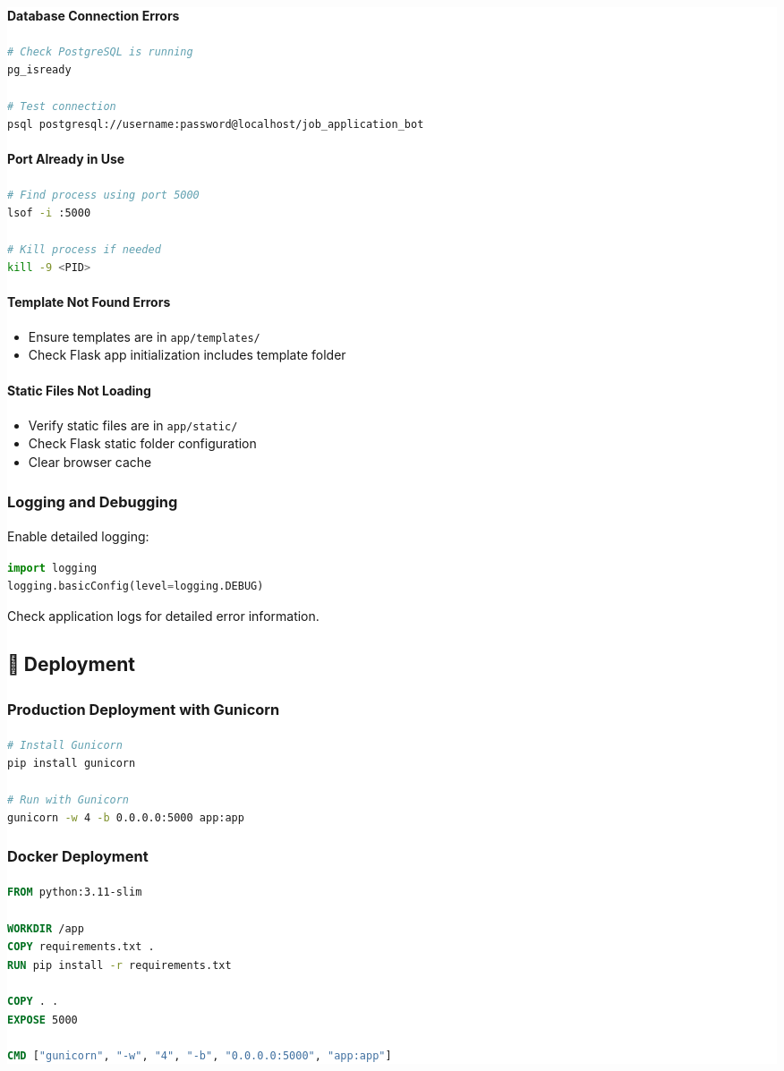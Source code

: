 #### Database Connection Errors
```bash
# Check PostgreSQL is running
pg_isready

# Test connection
psql postgresql://username:password@localhost/job_application_bot
```

#### Port Already in Use
```bash
# Find process using port 5000
lsof -i :5000

# Kill process if needed
kill -9 <PID>
```

#### Template Not Found Errors
- Ensure templates are in `app/templates/`
- Check Flask app initialization includes template folder

#### Static Files Not Loading
- Verify static files are in `app/static/`
- Check Flask static folder configuration
- Clear browser cache

### Logging and Debugging

Enable detailed logging:
```python
import logging
logging.basicConfig(level=logging.DEBUG)
```

Check application logs for detailed error information.

## 🚀 Deployment

### Production Deployment with Gunicorn
```bash
# Install Gunicorn
pip install gunicorn

# Run with Gunicorn
gunicorn -w 4 -b 0.0.0.0:5000 app:app
```

### Docker Deployment
```dockerfile
FROM python:3.11-slim

WORKDIR /app
COPY requirements.txt .
RUN pip install -r requirements.txt

COPY . .
EXPOSE 5000

CMD ["gunicorn", "-w", "4", "-b", "0.0.0.0:5000", "app:app"]
```
